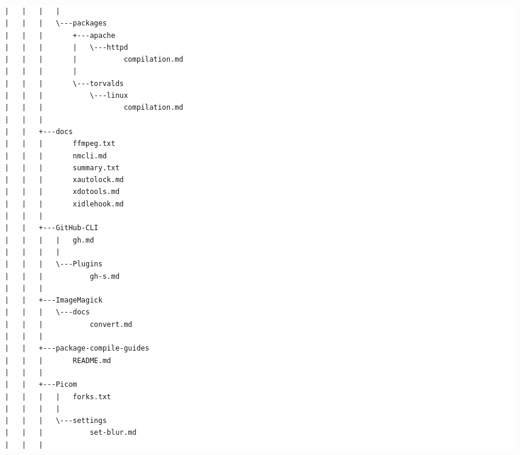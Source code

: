     |   |   |   |   
    |   |   |   \---packages
    |   |   |       +---apache
    |   |   |       |   \---httpd
    |   |   |       |           compilation.md
    |   |   |       |           
    |   |   |       \---torvalds
    |   |   |           \---linux
    |   |   |                   compilation.md
    |   |   |                   
    |   |   +---docs
    |   |   |       ffmpeg.txt
    |   |   |       nmcli.md
    |   |   |       summary.txt
    |   |   |       xautolock.md
    |   |   |       xdotools.md
    |   |   |       xidlehook.md
    |   |   |       
    |   |   +---GitHub-CLI
    |   |   |   |   gh.md
    |   |   |   |   
    |   |   |   \---Plugins
    |   |   |           gh-s.md
    |   |   |           
    |   |   +---ImageMagick
    |   |   |   \---docs
    |   |   |           convert.md
    |   |   |           
    |   |   +---package-compile-guides
    |   |   |       README.md
    |   |   |       
    |   |   +---Picom
    |   |   |   |   forks.txt
    |   |   |   |   
    |   |   |   \---settings
    |   |   |           set-blur.md
    |   |   |           